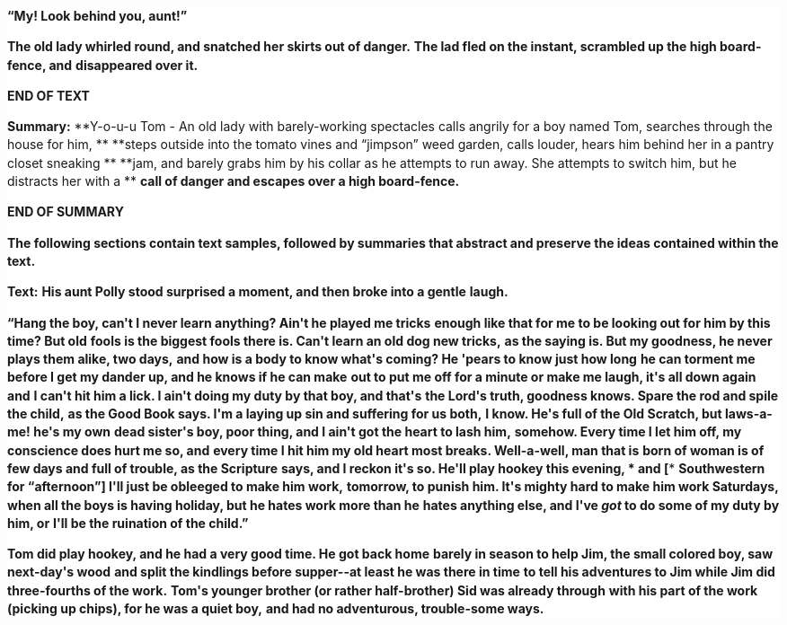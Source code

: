 **“My! Look behind you, aunt!”**

**The old lady whirled round, and snatched her skirts out of danger.**
**The lad fled on the instant, scrambled up the high board-fence, and**
**disappeared over it.**

**END OF TEXT**

**Summary:**
**Y-o-u-u Tom - An old lady with barely-working spectacles calls angrily for a boy named Tom, searches through the house for him, **
**steps outside into the tomato vines and “jimpson” weed garden, calls louder, hears him behind her in a pantry closet sneaking **
**jam, and barely grabs him by his collar as he attempts to run away. She attempts to switch him, but he distracts her with a **
**call of danger and escapes over a high board-fence.**

**END OF SUMMARY**

**The following sections contain text samples, followed by summaries that abstract and preserve the ideas contained within the text.**

**Text:**
**His aunt Polly stood surprised a moment, and then broke into a gentle**
**laugh.**

**“Hang the boy, can't I never learn anything? Ain't he played me tricks**
**enough like that for me to be looking out for him by this time? But old**
**fools is the biggest fools there is. Can't learn an old dog new tricks,**
**as the saying is. But my goodness, he never plays them alike, two days,**
**and how is a body to know what's coming? He 'pears to know just how long**
**he can torment me before I get my dander up, and he knows if he can make**
**out to put me off for a minute or make me laugh, it's all down again and**
**I can't hit him a lick. I ain't doing my duty by that boy, and that's**
**the Lord's truth, goodness knows. Spare the rod and spile the child,**
**as the Good Book says. I'm a laying up sin and suffering for us both,**
**I know. He's full of the Old Scratch, but laws-a-me! he's my own**
**dead sister's boy, poor thing, and I ain't got the heart to lash him,**
**somehow. Every time I let him off, my conscience does hurt me so, and**
**every time I hit him my old heart most breaks. Well-a-well, man that is**
**born of woman is of few days and full of trouble, as the Scripture**
**says, and I reckon it's so. He'll play hookey this evening, * and [***
**Southwestern for “afternoon”] I'll just be obleeged to make him work,**
**tomorrow, to punish him. It's mighty hard to make him work Saturdays,**
**when all the boys is having holiday, but he hates work more than he**
**hates anything else, and I've _got_ to do some of my duty by him, or**
**I'll be the ruination of the child.”**

**Tom did play hookey, and he had a very good time. He got back home**
**barely in season to help Jim, the small colored boy, saw next-day's wood**
**and split the kindlings before supper--at least he was there in time**
**to tell his adventures to Jim while Jim did three-fourths of the work.**
**Tom's younger brother (or rather half-brother) Sid was already through**
**with his part of the work (picking up chips), for he was a quiet boy,**
**and had no adventurous, trouble-some ways.**
